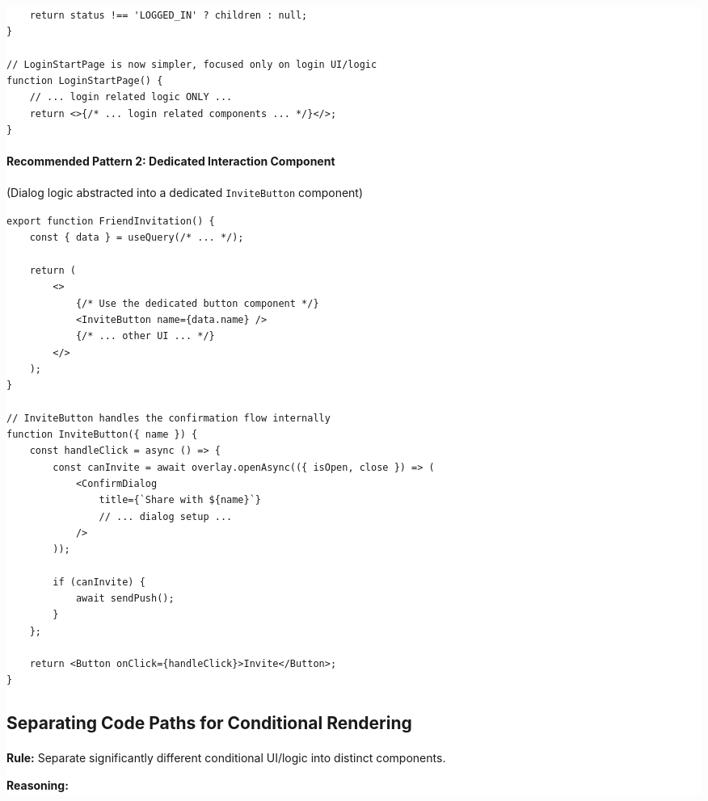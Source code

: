 ```tsx
    return status !== 'LOGGED_IN' ? children : null;
}

// LoginStartPage is now simpler, focused only on login UI/logic
function LoginStartPage() {
    // ... login related logic ONLY ...
    return <>{/* ... login related components ... */}</>;
}
```

#### Recommended Pattern 2: Dedicated Interaction Component

(Dialog logic abstracted into a dedicated `InviteButton` component)

```tsx
export function FriendInvitation() {
    const { data } = useQuery(/* ... */);

    return (
        <>
            {/* Use the dedicated button component */}
            <InviteButton name={data.name} />
            {/* ... other UI ... */}
        </>
    );
}

// InviteButton handles the confirmation flow internally
function InviteButton({ name }) {
    const handleClick = async () => {
        const canInvite = await overlay.openAsync(({ isOpen, close }) => (
            <ConfirmDialog
                title={`Share with ${name}`}
                // ... dialog setup ...
            />
        ));

        if (canInvite) {
            await sendPush();
        }
    };

    return <Button onClick={handleClick}>Invite</Button>;
}
```

## Separating Code Paths for Conditional Rendering

**Rule:** Separate significantly different conditional UI/logic into distinct
components.

**Reasoning:**

